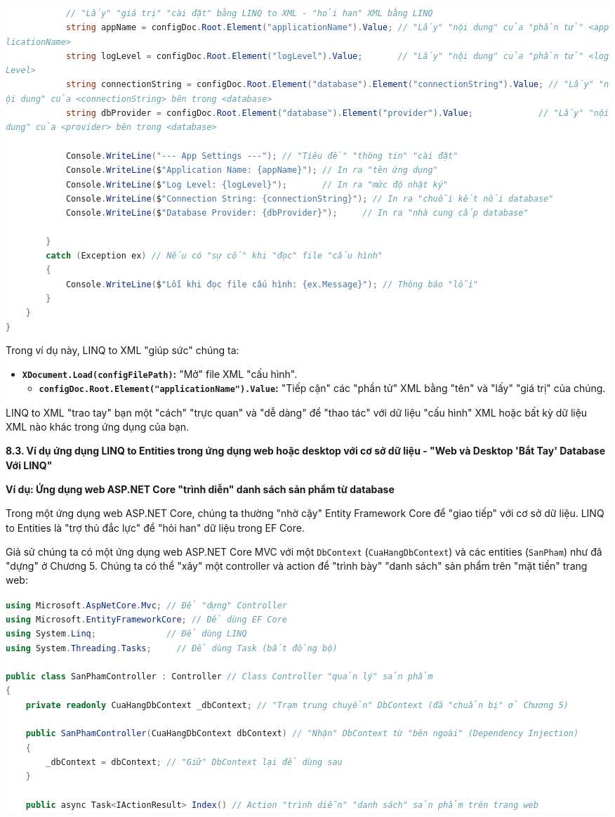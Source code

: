 ```csharp
            // "Lấy" "giá trị" "cài đặt" bằng LINQ to XML - "hỏi han" XML bằng LINQ
            string appName = configDoc.Root.Element("applicationName").Value; // "Lấy" "nội dung" của "phần tử" <applicationName>
            string logLevel = configDoc.Root.Element("logLevel").Value;       // "Lấy" "nội dung" của "phần tử" <logLevel>
            string connectionString = configDoc.Root.Element("database").Element("connectionString").Value; // "Lấy" "nội dung" của <connectionString> bên trong <database>
            string dbProvider = configDoc.Root.Element("database").Element("provider").Value;             // "Lấy" "nội dung" của <provider> bên trong <database>

            Console.WriteLine("--- App Settings ---"); // "Tiêu đề" "thông tin" "cài đặt"
            Console.WriteLine($"Application Name: {appName}"); // In ra "tên ứng dụng"
            Console.WriteLine($"Log Level: {logLevel}");       // In ra "mức độ nhật ký"
            Console.WriteLine($"Connection String: {connectionString}"); // In ra "chuỗi kết nối database"
            Console.WriteLine($"Database Provider: {dbProvider}");     // In ra "nhà cung cấp database"

        }
        catch (Exception ex) // Nếu có "sự cố" khi "đọc" file "cấu hình"
        {
            Console.WriteLine($"Lỗi khi đọc file cấu hình: {ex.Message}"); // Thông báo "lỗi"
        }
    }
}
```

Trong ví dụ này, LINQ to XML "giúp sức" chúng ta:

-   **`XDocument.Load(configFilePath)`:** "Mở" file XML "cấu hình".
    -   **`configDoc.Root.Element("applicationName").Value`:** "Tiếp cận" các "phần tử" XML bằng "tên" và "lấy" "giá trị" của chúng.

LINQ to XML "trao tay" bạn một "cách" "trực quan" và "dễ dàng" để "thao tác" với dữ liệu "cấu hình" XML hoặc bất kỳ dữ liệu XML nào khác trong ứng dụng của bạn.

**8.3. Ví dụ ứng dụng LINQ to Entities trong ứng dụng web hoặc desktop với cơ sở dữ liệu - "Web và Desktop 'Bắt Tay' Database Với LINQ"**

**Ví dụ: Ứng dụng web ASP.NET Core "trình diễn" danh sách sản phẩm từ database**

Trong một ứng dụng web ASP.NET Core, chúng ta thường "nhờ cậy" Entity Framework Core để "giao tiếp" với cơ sở dữ liệu. LINQ to Entities là "trợ thủ đắc lực" để "hỏi han" dữ liệu trong EF Core.

Giả sử chúng ta có một ứng dụng web ASP.NET Core MVC với một `DbContext` (`CuaHangDbContext`) và các entities (`SanPham`) như đã "dựng" ở Chương 5. Chúng ta có thể "xây" một controller và action để "trình bày" "danh sách" sản phẩm trên "mặt tiền" trang web:

```csharp
using Microsoft.AspNetCore.Mvc; // Để "dựng" Controller
using Microsoft.EntityFrameworkCore; // Để dùng EF Core
using System.Linq;              // Để dùng LINQ
using System.Threading.Tasks;     // Để dùng Task (bất đồng bộ)

public class SanPhamController : Controller // Class Controller "quản lý" sản phẩm
{
    private readonly CuaHangDbContext _dbContext; // "Trạm trung chuyển" DbContext (đã "chuẩn bị" ở Chương 5)

    public SanPhamController(CuaHangDbContext dbContext) // "Nhận" DbContext từ "bên ngoài" (Dependency Injection)
    {
        _dbContext = dbContext; // "Giữ" DbContext lại để dùng sau
    }

    public async Task<IActionResult> Index() // Action "trình diễn" "danh sách" sản phẩm trên trang web
```